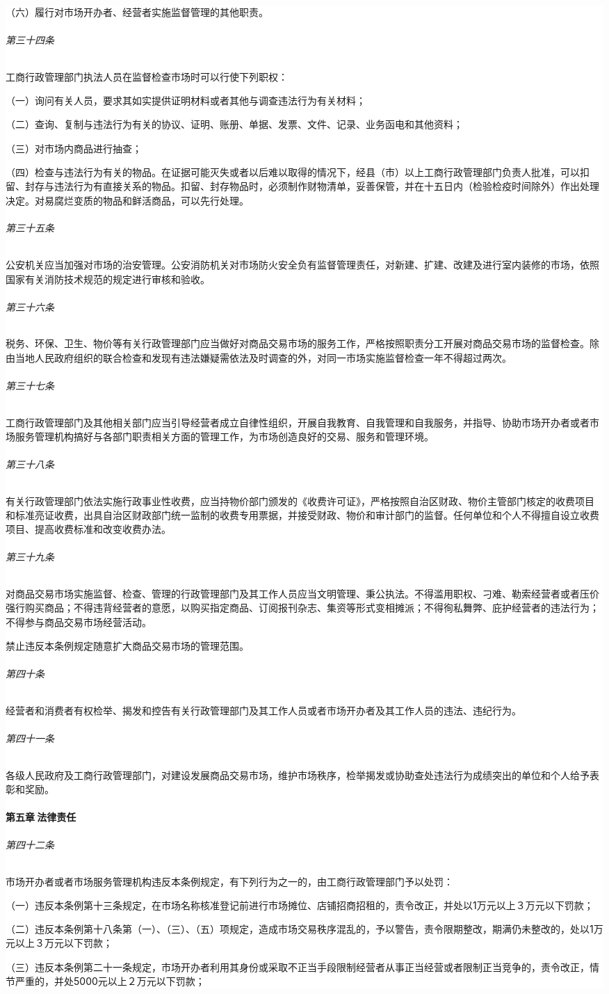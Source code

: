 （六）履行对市场开办者、经营者实施监督管理的其他职责。

###### 第三十四条

工商行政管理部门执法人员在监督检查市场时可以行使下列职权：

（一）询问有关人员，要求其如实提供证明材料或者其他与调查违法行为有关材料；

（二）查询、复制与违法行为有关的协议、证明、账册、单据、发票、文件、记录、业务函电和其他资料；

（三）对市场内商品进行抽查；

（四）检查与违法行为有关的物品。在证据可能灭失或者以后难以取得的情况下，经县（市）以上工商行政管理部门负责人批准，可以扣留、封存与违法行为有直接关系的物品。扣留、封存物品时，必须制作财物清单，妥善保管，并在十五日内（检验检疫时间除外）作出处理决定。对易腐烂变质的物品和鲜活商品，可以先行处理。

###### 第三十五条

公安机关应当加强对市场的治安管理。公安消防机关对市场防火安全负有监督管理责任，对新建、扩建、改建及进行室内装修的市场，依照国家有关消防技术规范的规定进行审核和验收。

###### 第三十六条

税务、环保、卫生、物价等有关行政管理部门应当做好对商品交易市场的服务工作，严格按照职责分工开展对商品交易市场的监督检查。除由当地人民政府组织的联合检查和发现有违法嫌疑需依法及时调查的外，对同一市场实施监督检查一年不得超过两次。

###### 第三十七条

工商行政管理部门及其他相关部门应当引导经营者成立自律性组织，开展自我教育、自我管理和自我服务，并指导、协助市场开办者或者市场服务管理机构搞好与各部门职责相关方面的管理工作，为市场创造良好的交易、服务和管理环境。

###### 第三十八条

有关行政管理部门依法实施行政事业性收费，应当持物价部门颁发的《收费许可证》，严格按照自治区财政、物价主管部门核定的收费项目和标准亮证收费，出具自治区财政部门统一监制的收费专用票据，并接受财政、物价和审计部门的监督。任何单位和个人不得擅自设立收费项目、提高收费标准和改变收费办法。

###### 第三十九条

对商品交易市场实施监督、检查、管理的行政管理部门及其工作人员应当文明管理、秉公执法。不得滥用职权、刁难、勒索经营者或者压价强行购买商品；不得违背经营者的意愿，以购买指定商品、订阅报刊杂志、集资等形式变相摊派；不得徇私舞弊、庇护经营者的违法行为；不得参与商品交易市场经营活动。

禁止违反本条例规定随意扩大商品交易市场的管理范围。

###### 第四十条

经营者和消费者有权检举、揭发和控告有关行政管理部门及其工作人员或者市场开办者及其工作人员的违法、违纪行为。

###### 第四十一条

各级人民政府及工商行政管理部门，对建设发展商品交易市场，维护市场秩序，检举揭发或协助查处违法行为成绩突出的单位和个人给予表彰和奖励。

#### 第五章 法律责任

###### 第四十二条

市场开办者或者市场服务管理机构违反本条例规定，有下列行为之一的，由工商行政管理部门予以处罚：

（一）违反本条例第十三条规定，在市场名称核准登记前进行市场摊位、店铺招商招租的，责令改正，并处以1万元以上３万元以下罚款；

（二）违反本条例第十八条第（一）、（三）、（五）项规定，造成市场交易秩序混乱的，予以警告，责令限期整改，期满仍未整改的，处以1万元以上３万元以下罚款；

（三）违反本条例第二十一条规定，市场开办者利用其身份或采取不正当手段限制经营者从事正当经营或者限制正当竞争的，责令改正，情节严重的，并处5000元以上２万元以下罚款；
